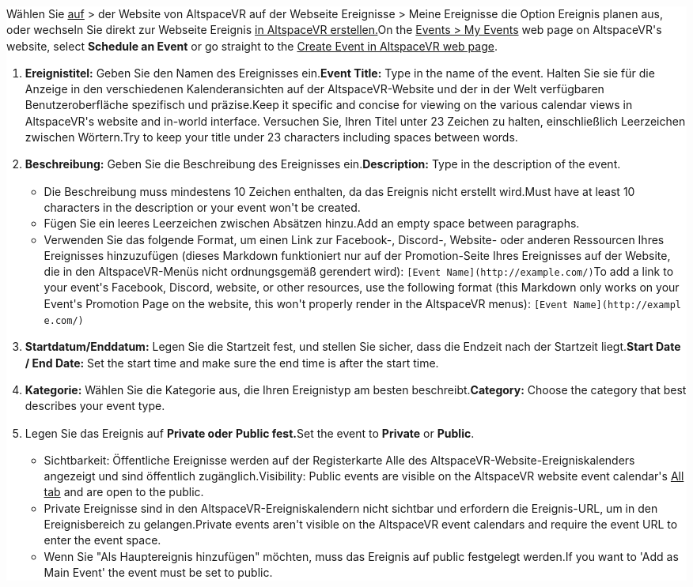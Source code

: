 <span data-ttu-id="c5a8c-187">Wählen Sie [auf](https://account.altvr.com/events/my) > der Website von AltspaceVR auf  der Webseite Ereignisse > Meine Ereignisse die Option Ereignis planen aus, oder wechseln Sie direkt zur Webseite Ereignis [in AltspaceVR erstellen.](https://account.altvr.com/events/new)</span><span class="sxs-lookup"><span data-stu-id="c5a8c-187">On the [Events > My Events](https://account.altvr.com/events/my) web page on AltspaceVR's website, select **Schedule an Event** or go straight to the [Create Event in AltspaceVR web page](https://account.altvr.com/events/new).</span></span>

1. <span data-ttu-id="c5a8c-188">**Ereignistitel:** Geben Sie den Namen des Ereignisses ein.</span><span class="sxs-lookup"><span data-stu-id="c5a8c-188">**Event Title:** Type in the name of the event.</span></span> <span data-ttu-id="c5a8c-189">Halten Sie sie für die Anzeige in den verschiedenen Kalenderansichten auf der AltspaceVR-Website und der in der Welt verfügbaren Benutzeroberfläche spezifisch und präzise.</span><span class="sxs-lookup"><span data-stu-id="c5a8c-189">Keep it specific and concise for viewing on the various calendar views in AltspaceVR's website and in-world interface.</span></span> <span data-ttu-id="c5a8c-190">Versuchen Sie, Ihren Titel unter 23 Zeichen zu halten, einschließlich Leerzeichen zwischen Wörtern.</span><span class="sxs-lookup"><span data-stu-id="c5a8c-190">Try to keep your title under 23 characters including spaces between words.</span></span>
2. <span data-ttu-id="c5a8c-191">**Beschreibung:** Geben Sie die Beschreibung des Ereignisses ein.</span><span class="sxs-lookup"><span data-stu-id="c5a8c-191">**Description:** Type in the description of the event.</span></span>
    * <span data-ttu-id="c5a8c-192">Die Beschreibung muss mindestens 10 Zeichen enthalten, da das Ereignis nicht erstellt wird.</span><span class="sxs-lookup"><span data-stu-id="c5a8c-192">Must have at least 10 characters in the description or your event won't be created.</span></span>
    * <span data-ttu-id="c5a8c-193">Fügen Sie ein leeres Leerzeichen zwischen Absätzen hinzu.</span><span class="sxs-lookup"><span data-stu-id="c5a8c-193">Add an empty space between paragraphs.</span></span>
    * <span data-ttu-id="c5a8c-194">Verwenden Sie das folgende Format, um einen Link zur Facebook-, Discord-, Website- oder anderen Ressourcen Ihres Ereignisses hinzuzufügen (dieses Markdown funktioniert nur auf der Promotion-Seite Ihres Ereignisses auf der Website, die in den AltspaceVR-Menüs nicht ordnungsgemäß gerendert wird): `[Event Name](http://example.com/)`</span><span class="sxs-lookup"><span data-stu-id="c5a8c-194">To add a link to your event's Facebook, Discord, website, or other resources, use the following format (this Markdown only works on your Event's Promotion Page on the website, this won't properly render in the AltspaceVR menus): `[Event Name](http://example.com/)`</span></span>

3. <span data-ttu-id="c5a8c-195">**Startdatum/Enddatum:** Legen Sie die Startzeit fest, und stellen Sie sicher, dass die Endzeit nach der Startzeit liegt.</span><span class="sxs-lookup"><span data-stu-id="c5a8c-195">**Start Date / End Date:** Set the start time and make sure the end time is after the start time.</span></span>
4. <span data-ttu-id="c5a8c-196">**Kategorie:** Wählen Sie die Kategorie aus, die Ihren Ereignistyp am besten beschreibt.</span><span class="sxs-lookup"><span data-stu-id="c5a8c-196">**Category:** Choose the category that best describes your event type.</span></span> 
5. <span data-ttu-id="c5a8c-197">Legen Sie das Ereignis auf **Private oder** **Public fest.**</span><span class="sxs-lookup"><span data-stu-id="c5a8c-197">Set the event to **Private** or **Public**.</span></span>
    * <span data-ttu-id="c5a8c-198">Sichtbarkeit: Öffentliche Ereignisse werden auf der Registerkarte Alle [](https://account.altvr.com/events/all) des AltspaceVR-Website-Ereigniskalenders angezeigt und sind öffentlich zugänglich.</span><span class="sxs-lookup"><span data-stu-id="c5a8c-198">Visibility: Public events are visible on the AltspaceVR website event calendar's [All tab](https://account.altvr.com/events/all) and are open to the public.</span></span>
    * <span data-ttu-id="c5a8c-199">Private Ereignisse sind in den AltspaceVR-Ereigniskalendern nicht sichtbar und erfordern die Ereignis-URL, um in den Ereignisbereich zu gelangen.</span><span class="sxs-lookup"><span data-stu-id="c5a8c-199">Private events aren't visible on the AltspaceVR event calendars and require the event URL to enter the event space.</span></span>
    * <span data-ttu-id="c5a8c-200">Wenn Sie "Als Hauptereignis hinzufügen" möchten, muss das Ereignis auf public festgelegt werden.</span><span class="sxs-lookup"><span data-stu-id="c5a8c-200">If you want to 'Add as Main Event' the event must be set to public.</span></span>